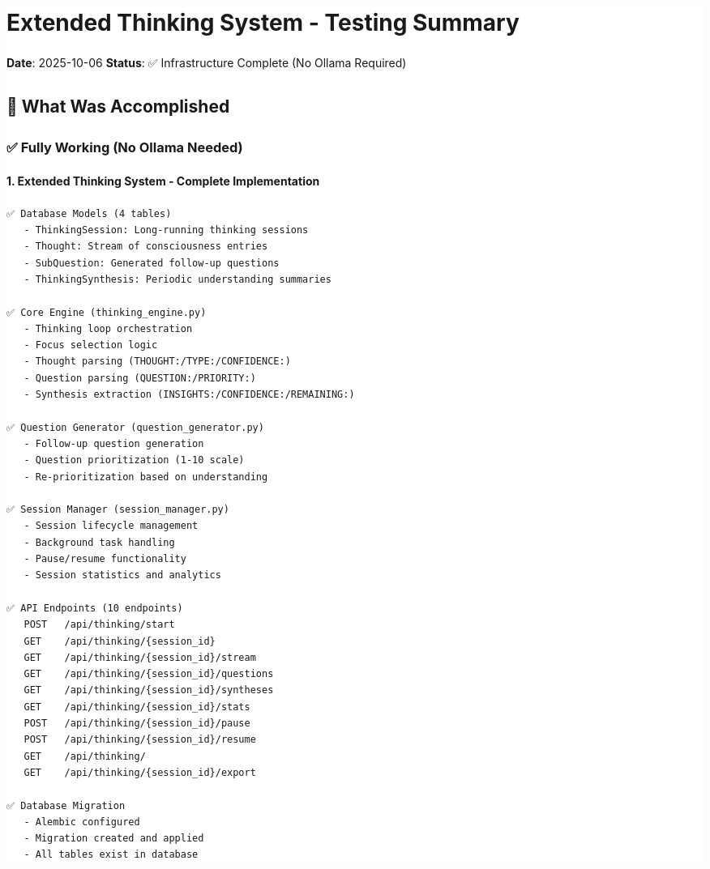 # Extended Thinking System - Testing Summary

**Date**: 2025-10-06
**Status**: ✅ Infrastructure Complete (No Ollama Required)

## 🎯 What Was Accomplished

### ✅ **Fully Working (No Ollama Needed)**

#### 1. Extended Thinking System - Complete Implementation
```
✅ Database Models (4 tables)
   - ThinkingSession: Long-running thinking sessions
   - Thought: Stream of consciousness entries
   - SubQuestion: Generated follow-up questions
   - ThinkingSynthesis: Periodic understanding summaries

✅ Core Engine (thinking_engine.py)
   - Thinking loop orchestration
   - Focus selection logic
   - Thought parsing (THOUGHT:/TYPE:/CONFIDENCE:)
   - Question parsing (QUESTION:/PRIORITY:)
   - Synthesis extraction (INSIGHTS:/CONFIDENCE:/REMAINING:)

✅ Question Generator (question_generator.py)
   - Follow-up question generation
   - Question prioritization (1-10 scale)
   - Re-prioritization based on understanding

✅ Session Manager (session_manager.py)
   - Session lifecycle management
   - Background task handling
   - Pause/resume functionality
   - Session statistics and analytics

✅ API Endpoints (10 endpoints)
   POST   /api/thinking/start
   GET    /api/thinking/{session_id}
   GET    /api/thinking/{session_id}/stream
   GET    /api/thinking/{session_id}/questions
   GET    /api/thinking/{session_id}/syntheses
   GET    /api/thinking/{session_id}/stats
   POST   /api/thinking/{session_id}/pause
   POST   /api/thinking/{session_id}/resume
   GET    /api/thinking/
   GET    /api/thinking/{session_id}/export

✅ Database Migration
   - Alembic configured
   - Migration created and applied
   - All tables exist in database
```
